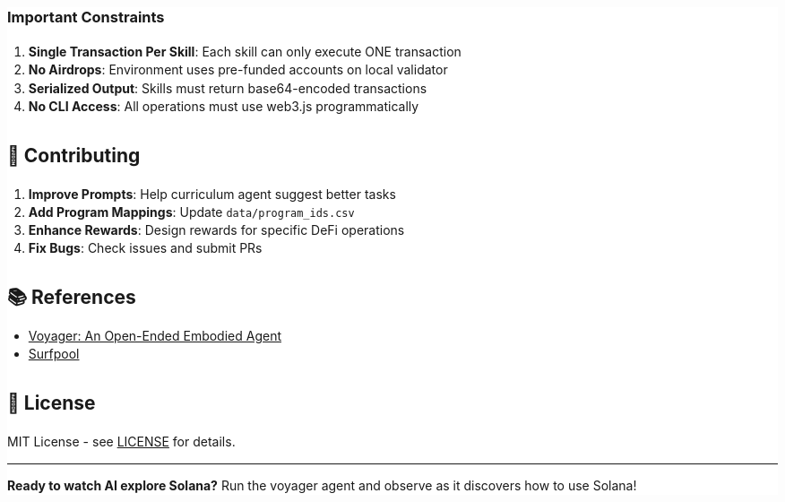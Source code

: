 ### Important Constraints

1. **Single Transaction Per Skill**: Each skill can only execute ONE transaction
2. **No Airdrops**: Environment uses pre-funded accounts on local validator
3. **Serialized Output**: Skills must return base64-encoded transactions
4. **No CLI Access**: All operations must use web3.js programmatically

## 🤝 Contributing

1. **Improve Prompts**: Help curriculum agent suggest better tasks
2. **Add Program Mappings**: Update `data/program_ids.csv`
3. **Enhance Rewards**: Design rewards for specific DeFi operations
4. **Fix Bugs**: Check issues and submit PRs

## 📚 References

- [Voyager: An Open-Ended Embodied Agent](https://voyager.minedojo.org/)
- [Surfpool](https://surfpool.run)

## 📄 License

MIT License - see [LICENSE](LICENSE) for details.

---

**Ready to watch AI explore Solana?** Run the voyager agent and observe as it discovers how to use Solana!

